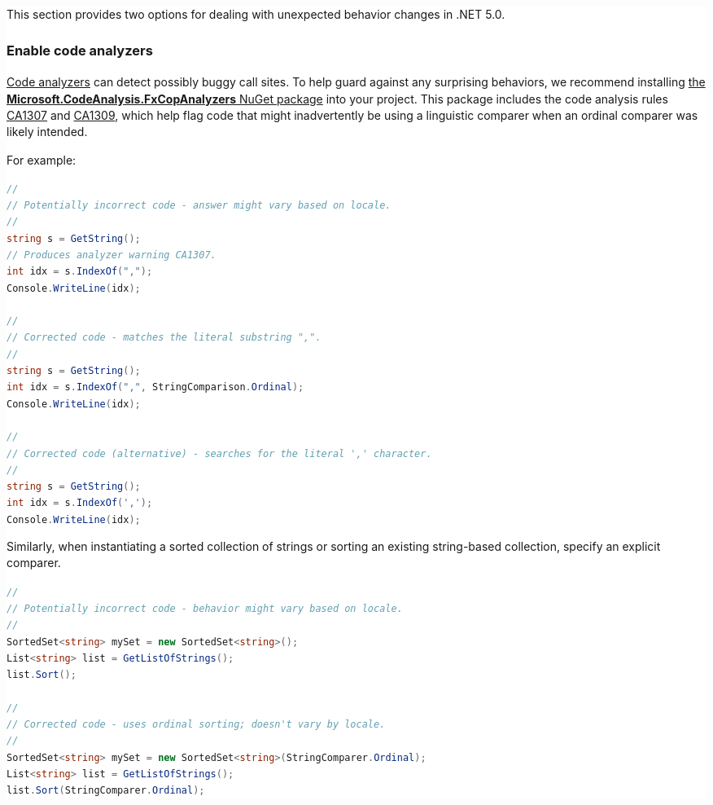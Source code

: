 This section provides two options for dealing with unexpected behavior changes in .NET 5.0.

### Enable code analyzers

[Code analyzers](../../fundamentals/code-analysis/overview.md) can detect possibly buggy call sites. To help guard against any surprising behaviors, we recommend installing [the __Microsoft.CodeAnalysis.FxCopAnalyzers__ NuGet package](https://www.nuget.org/packages/Microsoft.CodeAnalysis.FxCopAnalyzers/) into your project. This package includes the code analysis rules [CA1307](../../fundamentals/code-analysis/quality-rules/ca1307.md) and [CA1309](../../fundamentals/code-analysis/quality-rules/ca1309.md), which help flag code that might inadvertently be using a linguistic comparer when an ordinal comparer was likely intended.

For example:

```cs
//
// Potentially incorrect code - answer might vary based on locale.
//
string s = GetString();
// Produces analyzer warning CA1307.
int idx = s.IndexOf(",");
Console.WriteLine(idx);

//
// Corrected code - matches the literal substring ",".
//
string s = GetString();
int idx = s.IndexOf(",", StringComparison.Ordinal);
Console.WriteLine(idx);

//
// Corrected code (alternative) - searches for the literal ',' character.
//
string s = GetString();
int idx = s.IndexOf(',');
Console.WriteLine(idx);
```

Similarly, when instantiating a sorted collection of strings or sorting an existing string-based collection, specify an explicit comparer.

```cs
//
// Potentially incorrect code - behavior might vary based on locale.
//
SortedSet<string> mySet = new SortedSet<string>();
List<string> list = GetListOfStrings();
list.Sort();

//
// Corrected code - uses ordinal sorting; doesn't vary by locale.
//
SortedSet<string> mySet = new SortedSet<string>(StringComparer.Ordinal);
List<string> list = GetListOfStrings();
list.Sort(StringComparer.Ordinal);
```
